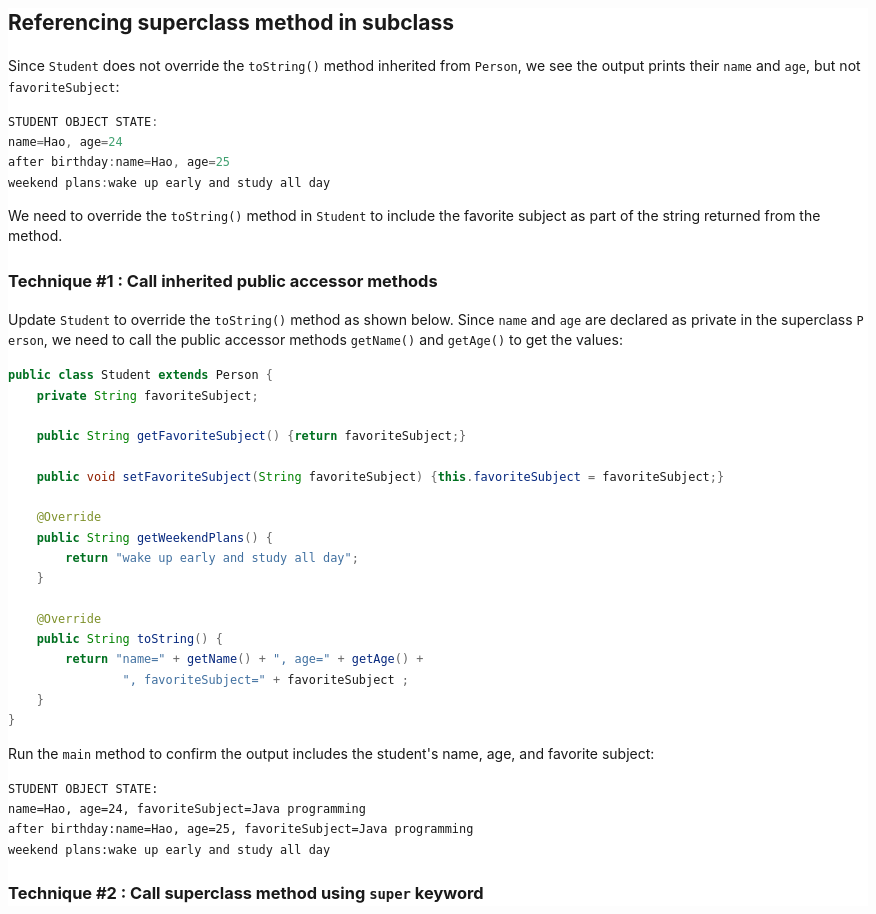 ## Referencing superclass method in subclass

Since  `Student` does not override the `toString()` method inherited from `Person`,
we see the output prints their `name` and `age`, but not `favoriteSubject`:

```java
STUDENT OBJECT STATE:
name=Hao, age=24
after birthday:name=Hao, age=25
weekend plans:wake up early and study all day
```

We need to override the `toString()` method in `Student` to include the favorite subject
as part of the string returned from the method.

### Technique #1 : Call inherited public accessor methods

Update `Student` to override the `toString()` method as shown below.
Since `name` and `age` are declared as private in the superclass `Person`,
we need to call the public accessor methods `getName()` and `getAge()`
to get the values:

```java
public class Student extends Person {
    private String favoriteSubject;

    public String getFavoriteSubject() {return favoriteSubject;}

    public void setFavoriteSubject(String favoriteSubject) {this.favoriteSubject = favoriteSubject;}

    @Override
    public String getWeekendPlans() {
        return "wake up early and study all day";
    }

    @Override
    public String toString() {
        return "name=" + getName() + ", age=" + getAge() +
                ", favoriteSubject=" + favoriteSubject ;
    }
}
```

Run the `main` method to confirm the output includes the student's name, age, and favorite subject:

```text
STUDENT OBJECT STATE:
name=Hao, age=24, favoriteSubject=Java programming
after birthday:name=Hao, age=25, favoriteSubject=Java programming
weekend plans:wake up early and study all day
```

### Technique #2 : Call superclass method using `super` keyword
